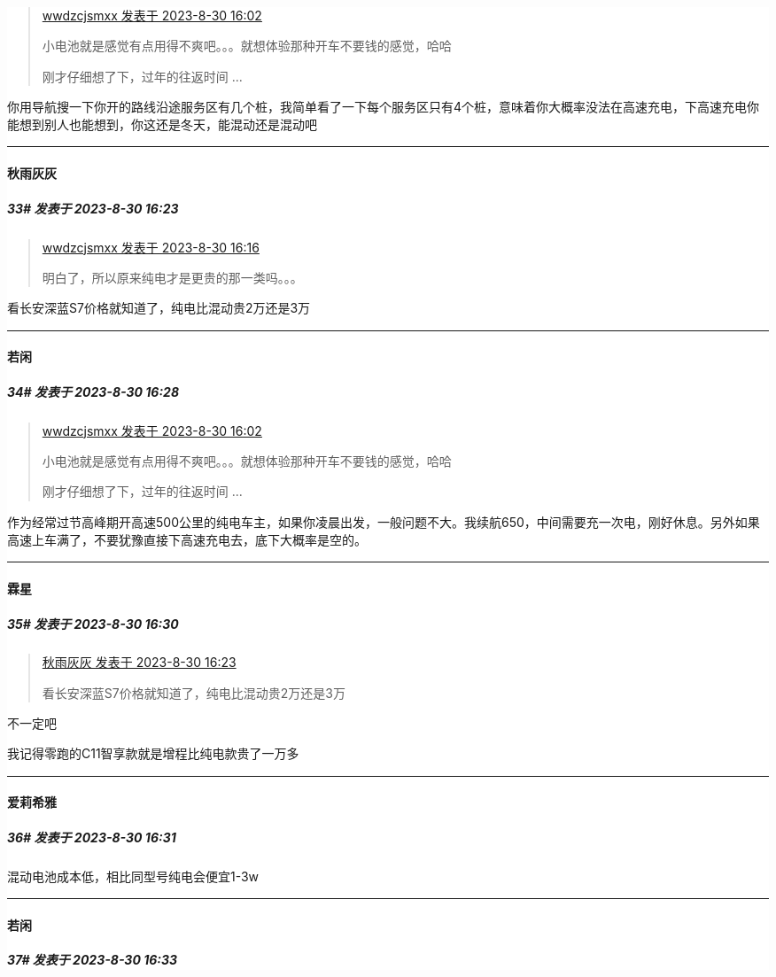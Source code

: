 <blockquote><a href="httphttps://bbs.saraba1st.com/2b/forum.php?mod=redirect&amp;goto=findpost&amp;pid=62228046&amp;ptid=2150556" target="_blank">wwdzcjsmxx 发表于 2023-8-30 16:02</a>

小电池就是感觉有点用得不爽吧。。。就想体验那种开车不要钱的感觉，哈哈

刚才仔细想了下，过年的往返时间 ...</blockquote>
你用导航搜一下你开的路线沿途服务区有几个桩，我简单看了一下每个服务区只有4个桩，意味着你大概率没法在高速充电，下高速充电你能想到别人也能想到，你这还是冬天，能混动还是混动吧

*****

####  秋雨灰灰  
##### 33#       发表于 2023-8-30 16:23

<blockquote><a href="httphttps://bbs.saraba1st.com/2b/forum.php?mod=redirect&amp;goto=findpost&amp;pid=62228214&amp;ptid=2150556" target="_blank">wwdzcjsmxx 发表于 2023-8-30 16:16</a>

明白了，所以原来纯电才是更贵的那一类吗。。。</blockquote>
看长安深蓝S7价格就知道了，纯电比混动贵2万还是3万

*****

####  若闲  
##### 34#       发表于 2023-8-30 16:28

<blockquote><a href="httphttps://bbs.saraba1st.com/2b/forum.php?mod=redirect&amp;goto=findpost&amp;pid=62228046&amp;ptid=2150556" target="_blank">wwdzcjsmxx 发表于 2023-8-30 16:02</a>

小电池就是感觉有点用得不爽吧。。。就想体验那种开车不要钱的感觉，哈哈

刚才仔细想了下，过年的往返时间 ...</blockquote>
作为经常过节高峰期开高速500公里的纯电车主，如果你凌晨出发，一般问题不大。我续航650，中间需要充一次电，刚好休息。另外如果高速上车满了，不要犹豫直接下高速充电去，底下大概率是空的。

*****

####  霖星  
##### 35#       发表于 2023-8-30 16:30

<blockquote><a href="httphttps://bbs.saraba1st.com/2b/forum.php?mod=redirect&amp;goto=findpost&amp;pid=62228277&amp;ptid=2150556" target="_blank">秋雨灰灰 发表于 2023-8-30 16:23</a>

看长安深蓝S7价格就知道了，纯电比混动贵2万还是3万</blockquote>
不一定吧

我记得零跑的C11智享款就是增程比纯电款贵了一万多

*****

####  爱莉希雅  
##### 36#       发表于 2023-8-30 16:31

混动电池成本低，相比同型号纯电会便宜1-3w

*****

####  若闲  
##### 37#       发表于 2023-8-30 16:33
